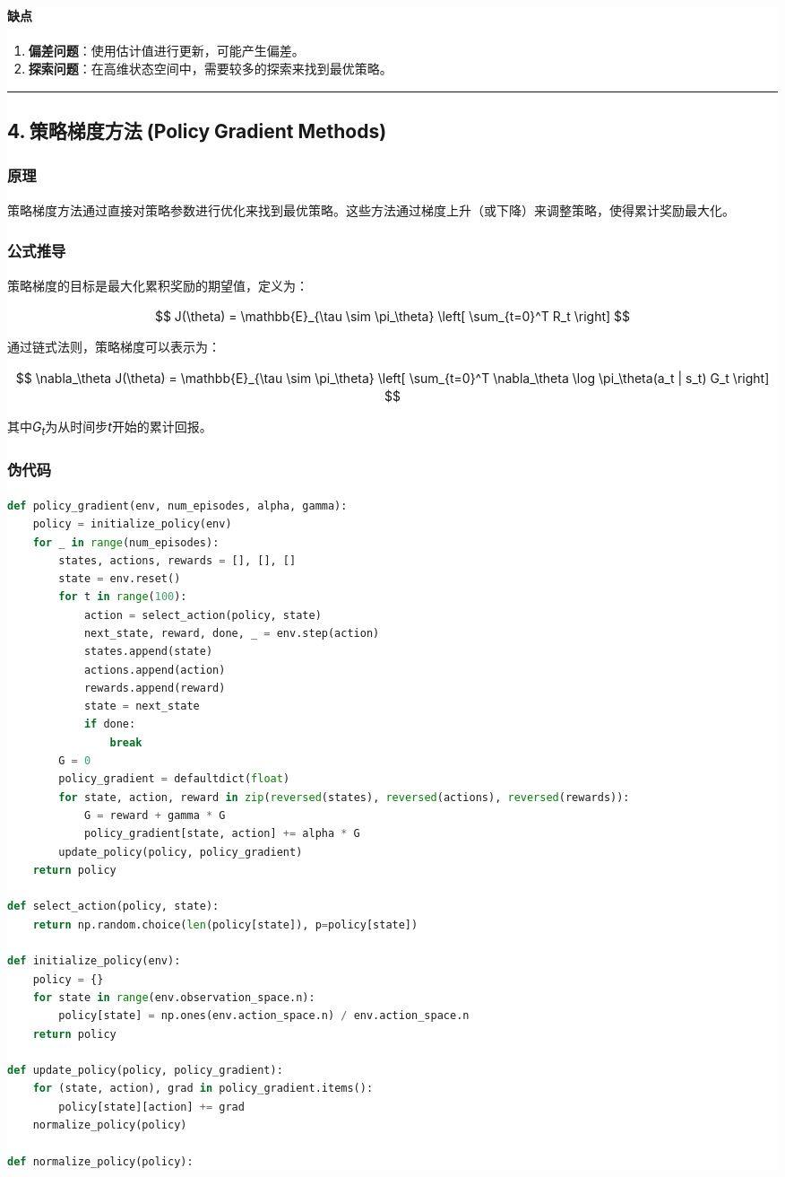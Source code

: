 #### 缺点

1. **偏差问题**：使用估计值进行更新，可能产生偏差。
2. **探索问题**：在高维状态空间中，需要较多的探索来找到最优策略。

---

## 4. 策略梯度方法 (Policy Gradient Methods)

### 原理

策略梯度方法通过直接对策略参数进行优化来找到最优策略。这些方法通过梯度上升（或下降）来调整策略，使得累计奖励最大化。

### 公式推导

策略梯度的目标是最大化累积奖励的期望值，定义为：

$$ J(\theta) = \mathbb{E}_{\tau \sim \pi_\theta} \left[ \sum_{t=0}^T R_t \right] $$

通过链式法则，策略梯度可以表示为：

$$ \nabla_\theta J(\theta) = \mathbb{E}_{\tau \sim \pi_\theta} \left[ \sum_{t=0}^T \nabla_\theta \log \pi_\theta(a_t | s_t) G_t \right] $$

其中$G_t$为从时间步$t$开始的累计回报。

### 伪代码

```python
def policy_gradient(env, num_episodes, alpha, gamma):
    policy = initialize_policy(env)
    for _ in range(num_episodes):
        states, actions, rewards = [], [], []
        state = env.reset()
        for t in range(100):
            action = select_action(policy, state)
            next_state, reward, done, _ = env.step(action)
            states.append(state)
            actions.append(action)
            rewards.append(reward)
            state = next_state
            if done:
                break
        G = 0
        policy_gradient = defaultdict(float)
        for state, action, reward in zip(reversed(states), reversed(actions), reversed(rewards)):
            G = reward + gamma * G
            policy_gradient[state, action] += alpha * G
        update_policy(policy, policy_gradient)
    return policy

def select_action(policy, state):
    return np.random.choice(len(policy[state]), p=policy[state])

def initialize_policy(env):
    policy = {}
    for state in range(env.observation_space.n):
        policy[state] = np.ones(env.action_space.n) / env.action_space.n
    return policy

def update_policy(policy, policy_gradient):
    for (state, action), grad in policy_gradient.items():
        policy[state][action] += grad
    normalize_policy(policy)

def normalize_policy(policy):
```